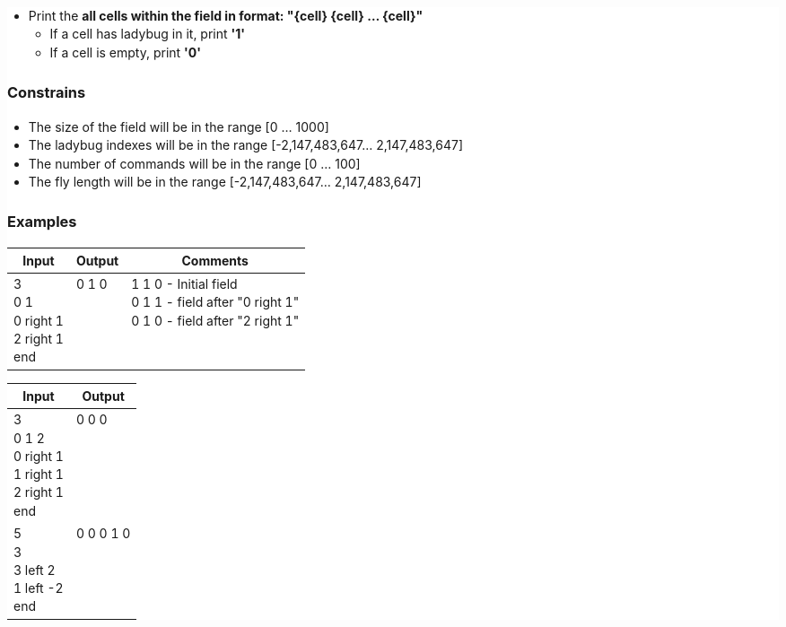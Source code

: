 - Print the **all cells within the field in format: &quot;{cell} {cell} … {cell}&quot;**
  - If a cell has ladybug in it, print **&#39;1&#39;**
  - If a cell is empty, print **&#39;0&#39;**

### Constrains

- The size of the field will be in the range [0 … 1000]
- The ladybug indexes will be in the range [-2,147,483,647… 2,147,483,647]
- The number of commands will be in the range [0 … 100]
- The fly length will be in the range [-2,147,483,647… 2,147,483,647]

### Examples
| Input                                     | Output | Comments                                                                                    |
|-------------------------------------------|--------|---------------------------------------------------------------------------------------------|
| 3<br>0 1<br>0 right 1<br>2 right 1<br>end | 0 1 0  | 1 1 0 - Initial field<br>0 1 1 - field after "0 right 1"<br>0 1 0 - field after "2 right 1" |

| Input                                                    | Output    |
|----------------------------------------------------------|-----------|
| 3<br>0 1 2<br>0 right 1<br>1 right 1<br>2 right 1<br>end | 0 0 0     |
| 5<br>3<br>3 left 2<br>1 left -2<br>end                   | 0 0 0 1 0 |
